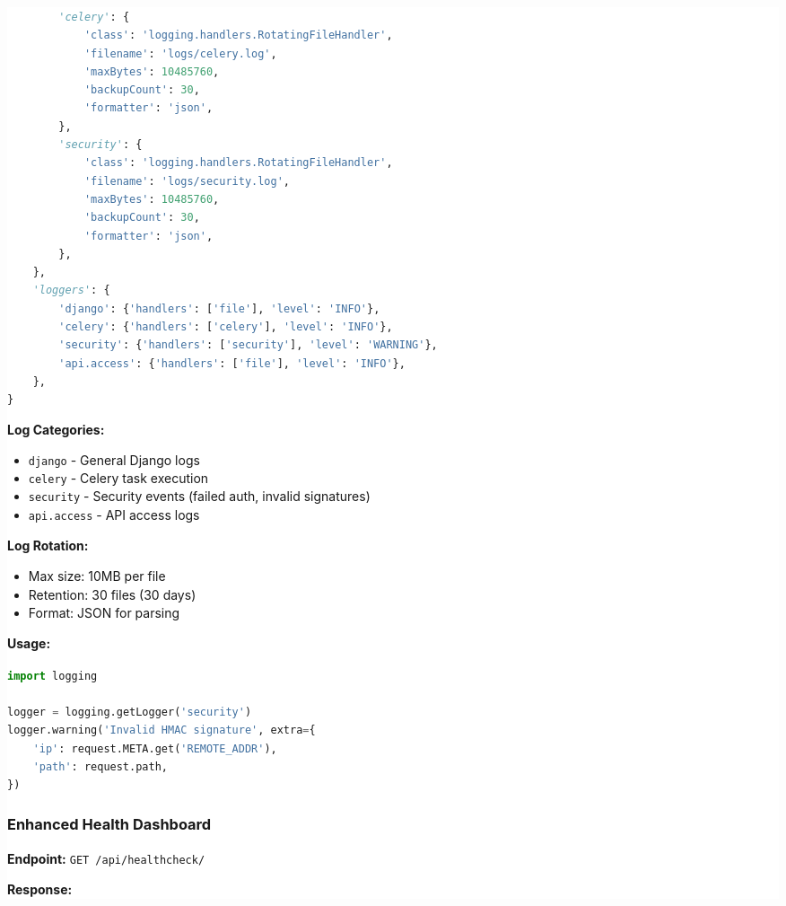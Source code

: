 ```python
        'celery': {
            'class': 'logging.handlers.RotatingFileHandler',
            'filename': 'logs/celery.log',
            'maxBytes': 10485760,
            'backupCount': 30,
            'formatter': 'json',
        },
        'security': {
            'class': 'logging.handlers.RotatingFileHandler',
            'filename': 'logs/security.log',
            'maxBytes': 10485760,
            'backupCount': 30,
            'formatter': 'json',
        },
    },
    'loggers': {
        'django': {'handlers': ['file'], 'level': 'INFO'},
        'celery': {'handlers': ['celery'], 'level': 'INFO'},
        'security': {'handlers': ['security'], 'level': 'WARNING'},
        'api.access': {'handlers': ['file'], 'level': 'INFO'},
    },
}
```

**Log Categories:**

- `django` - General Django logs
- `celery` - Celery task execution
- `security` - Security events (failed auth, invalid signatures)
- `api.access` - API access logs

**Log Rotation:**
- Max size: 10MB per file
- Retention: 30 files (30 days)
- Format: JSON for parsing

**Usage:**

```python
import logging

logger = logging.getLogger('security')
logger.warning('Invalid HMAC signature', extra={
    'ip': request.META.get('REMOTE_ADDR'),
    'path': request.path,
})
```

### Enhanced Health Dashboard

**Endpoint:** `GET /api/healthcheck/`

**Response:**
